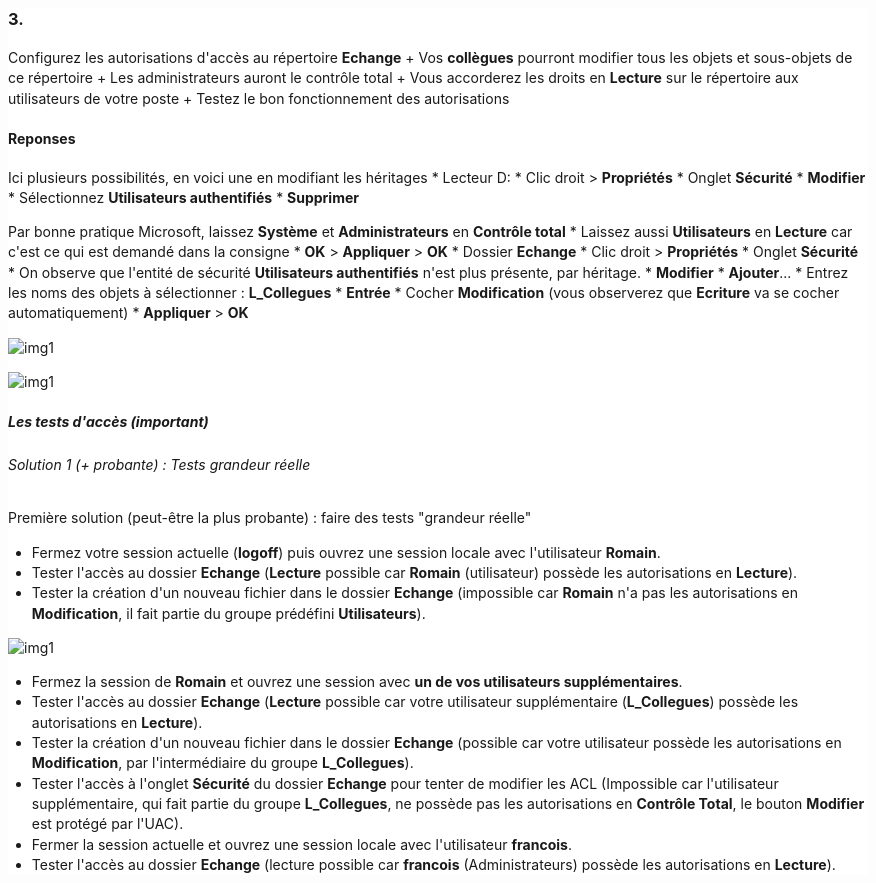 ### 3.

Configurez les autorisations d'accès au répertoire **Echange**
	+ Vos **collègues** pourront modifier tous les objets et sous-objets de ce répertoire
	+ Les administrateurs auront le contrôle total
	+ Vous accorderez les droits en **Lecture** sur le répertoire aux utilisateurs de votre poste
	+ Testez le bon fonctionnement des autorisations

#### Reponses

Ici plusieurs possibilités, en voici une en modifiant les héritages
	* Lecteur D:
	* Clic droit > **Propriétés**
	* Onglet **Sécurité**
	* **Modifier**
	* Sélectionnez **Utilisateurs authentifiés**
	* **Supprimer**

Par bonne pratique Microsoft, laissez **Système** et **Administrateurs** en **Contrôle total**
	* Laissez aussi **Utilisateurs** en **Lecture** car c'est ce qui est demandé dans la consigne
	* **OK** > **Appliquer** > **OK**
	* Dossier **Echange**
	* Clic droit > **Propriétés**
	* Onglet **Sécurité**
	* On observe que l'entité de sécurité **Utilisateurs authentifiés** n'est plus présente, par héritage.
	* **Modifier**
	* **Ajouter**...
	* Entrez les noms des objets à sélectionner : **L_Collegues**
	* **Entrée**
	* Cocher **Modification** (vous observerez que **Ecriture** va se cocher automatiquement)
	* **Appliquer** > **OK**
	
![img1](.ressources/img/mod6-tp09-04.png)

![img1](.ressources/img/mod6-tp09-05.png)


##### Les tests d'accès (important)
###### Solution 1 (+ probante) : Tests grandeur réelle
Première solution (peut-être la plus probante) : faire des tests "grandeur réelle"

- Fermez votre session actuelle (**logoff**) puis ouvrez une session locale avec l'utilisateur **Romain**.
- Tester l'accès au dossier **Echange** (**Lecture** possible car **Romain** (utilisateur) possède les autorisations en **Lecture**).
- Tester la création d'un nouveau fichier dans le dossier **Echange** (impossible car **Romain** n'a pas les autorisations en **Modification**, il fait partie du groupe prédéfini **Utilisateurs**).

![img1](.ressources/img/mod6-tp09-06.png)

- Fermez la session de **Romain** et ouvrez une session avec **un de vos utilisateurs supplémentaires**.
- Tester l'accès au dossier **Echange** (**Lecture** possible car votre utilisateur supplémentaire (**L_Collegues**) possède les autorisations en **Lecture**).
- Tester la création d'un nouveau fichier dans le dossier **Echange** (possible car votre utilisateur possède les autorisations en **Modification**, par l'intermédiaire du groupe **L_Collegues**).
- Tester l'accès à l'onglet **Sécurité** du dossier **Echange** pour tenter de modifier les ACL (Impossible car l'utilisateur supplémentaire, qui fait partie du groupe **L_Collegues**, ne possède pas les autorisations en **Contrôle Total**, le bouton **Modifier** est protégé par l'UAC).
- Fermer la session actuelle et ouvrez une session locale avec l'utilisateur **francois**.
- Tester l'accès au dossier **Echange** (lecture possible car **francois** (Administrateurs) possède les autorisations en **Lecture**).